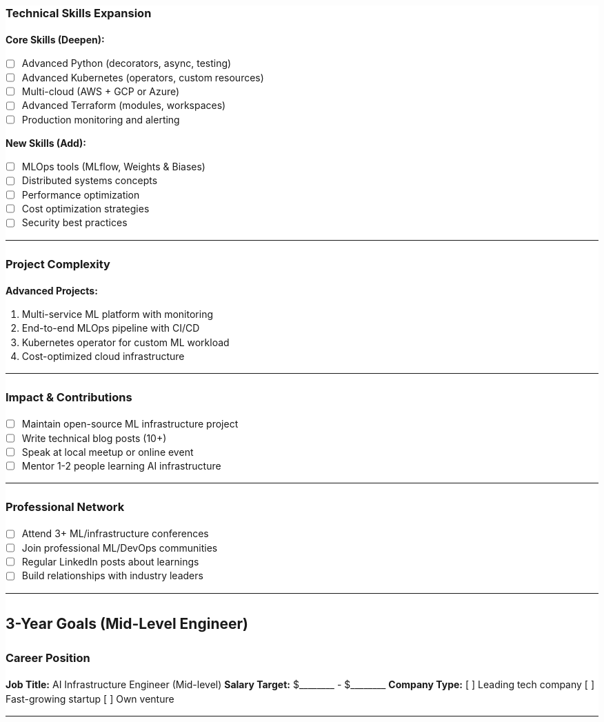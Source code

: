 
### Technical Skills Expansion

**Core Skills (Deepen):**
- [ ] Advanced Python (decorators, async, testing)
- [ ] Advanced Kubernetes (operators, custom resources)
- [ ] Multi-cloud (AWS + GCP or Azure)
- [ ] Advanced Terraform (modules, workspaces)
- [ ] Production monitoring and alerting

**New Skills (Add):**
- [ ] MLOps tools (MLflow, Weights & Biases)
- [ ] Distributed systems concepts
- [ ] Performance optimization
- [ ] Cost optimization strategies
- [ ] Security best practices

---

### Project Complexity

**Advanced Projects:**
1. Multi-service ML platform with monitoring
2. End-to-end MLOps pipeline with CI/CD
3. Kubernetes operator for custom ML workload
4. Cost-optimized cloud infrastructure

---

### Impact & Contributions

- [ ] Maintain open-source ML infrastructure project
- [ ] Write technical blog posts (10+)
- [ ] Speak at local meetup or online event
- [ ] Mentor 1-2 people learning AI infrastructure

---

### Professional Network

- [ ] Attend 3+ ML/infrastructure conferences
- [ ] Join professional ML/DevOps communities
- [ ] Regular LinkedIn posts about learnings
- [ ] Build relationships with industry leaders

---

## 3-Year Goals (Mid-Level Engineer)

### Career Position

**Job Title:** AI Infrastructure Engineer (Mid-level)
**Salary Target:** $________ - $________
**Company Type:** [ ] Leading tech company [ ] Fast-growing startup [ ] Own venture

---